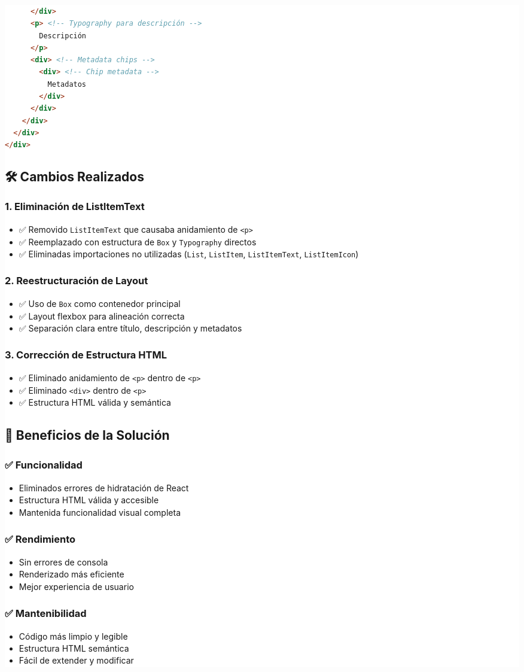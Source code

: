 ```html
      </div>
      <p> <!-- Typography para descripción -->
        Descripción
      </p>
      <div> <!-- Metadata chips -->
        <div> <!-- Chip metadata -->
          Metadatos
        </div>
      </div>
    </div>
  </div>
</div>
```

## 🛠️ **Cambios Realizados**

### 1. **Eliminación de ListItemText**
- ✅ Removido `ListItemText` que causaba anidamiento de `<p>`
- ✅ Reemplazado con estructura de `Box` y `Typography` directos
- ✅ Eliminadas importaciones no utilizadas (`List`, `ListItem`, `ListItemText`, `ListItemIcon`)

### 2. **Reestructuración de Layout**
- ✅ Uso de `Box` como contenedor principal
- ✅ Layout flexbox para alineación correcta
- ✅ Separación clara entre título, descripción y metadatos

### 3. **Corrección de Estructura HTML**
- ✅ Eliminado anidamiento de `<p>` dentro de `<p>`
- ✅ Eliminado `<div>` dentro de `<p>`
- ✅ Estructura HTML válida y semántica

## 🎯 **Beneficios de la Solución**

### ✅ **Funcionalidad**
- Eliminados errores de hidratación de React
- Estructura HTML válida y accesible
- Mantenida funcionalidad visual completa

### ✅ **Rendimiento**
- Sin errores de consola
- Renderizado más eficiente
- Mejor experiencia de usuario

### ✅ **Mantenibilidad**
- Código más limpio y legible
- Estructura HTML semántica
- Fácil de extender y modificar
